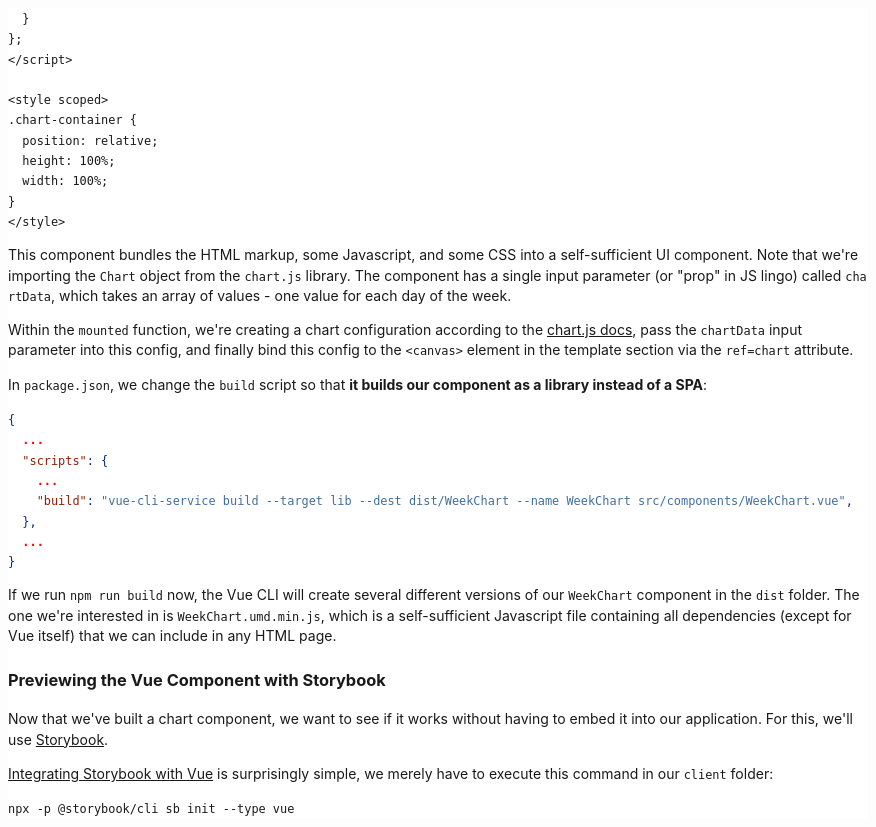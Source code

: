 ```vue 
  }
};
</script>

<style scoped>
.chart-container {
  position: relative;
  height: 100%;
  width: 100%;
}
</style>
```

This component bundles the HTML markup, some Javascript, and some CSS into a self-sufficient UI component. Note that we're importing the `Chart` object from the `chart.js` library. The component has a single input parameter (or "prop" in JS lingo) called `chartData`, which takes an array of values - one value for each day of the week. 

Within the `mounted` function, we're creating a chart configuration according to the [chart.js docs](https://www.chartjs.org/docs/latest/), pass the `chartData` input parameter into this config, and finally bind this config to the `<canvas>` element in the template section via the `ref=chart` attribute.

In `package.json`, we change the `build` script so that **it builds our component as a library instead of a SPA**:

```json
{
  ...
  "scripts": {
    ...
    "build": "vue-cli-service build --target lib --dest dist/WeekChart --name WeekChart src/components/WeekChart.vue",
  },
  ...
}
```

If we run `npm run build` now, the Vue CLI will create several different versions of our `WeekChart` component in the `dist` folder. The one we're interested in is `WeekChart.umd.min.js`, which is a self-sufficient Javascript file containing all dependencies (except for Vue itself) that we can include in any HTML page.

### Previewing the Vue Component with Storybook

Now that we've built a chart component, we want to see if it works without having to embed it into our application. For this, we'll use [Storybook](https://storybook.js.org/).

[Integrating Storybook with Vue](https://storybook.js.org/docs/guides/guide-vue/) is surprisingly simple, we merely have to execute this command in our `client` folder:

```text
npx -p @storybook/cli sb init --type vue
``` 
